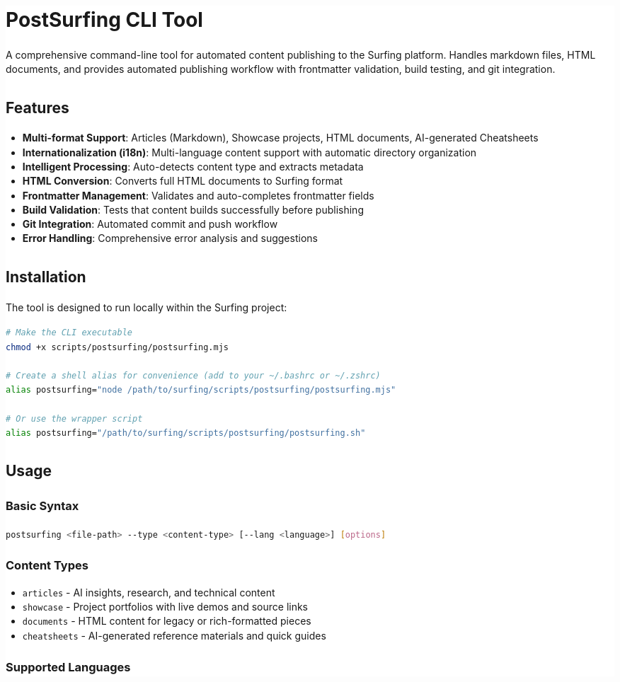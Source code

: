 # PostSurfing CLI Tool

A comprehensive command-line tool for automated content publishing to the Surfing platform. Handles markdown files, HTML documents, and provides automated publishing workflow with frontmatter validation, build testing, and git integration.

## Features

- **Multi-format Support**: Articles (Markdown), Showcase projects, HTML documents, AI-generated Cheatsheets
- **Internationalization (i18n)**: Multi-language content support with automatic directory organization
- **Intelligent Processing**: Auto-detects content type and extracts metadata
- **HTML Conversion**: Converts full HTML documents to Surfing format
- **Frontmatter Management**: Validates and auto-completes frontmatter fields
- **Build Validation**: Tests that content builds successfully before publishing
- **Git Integration**: Automated commit and push workflow
- **Error Handling**: Comprehensive error analysis and suggestions

## Installation

The tool is designed to run locally within the Surfing project:

```bash
# Make the CLI executable
chmod +x scripts/postsurfing/postsurfing.mjs

# Create a shell alias for convenience (add to your ~/.bashrc or ~/.zshrc)
alias postsurfing="node /path/to/surfing/scripts/postsurfing/postsurfing.mjs"

# Or use the wrapper script
alias postsurfing="/path/to/surfing/scripts/postsurfing/postsurfing.sh"
```

## Usage

### Basic Syntax

```bash
postsurfing <file-path> --type <content-type> [--lang <language>] [options]
```

### Content Types

- `articles` - AI insights, research, and technical content
- `showcase` - Project portfolios with live demos and source links
- `documents` - HTML content for legacy or rich-formatted pieces
- `cheatsheets` - AI-generated reference materials and quick guides

### Supported Languages
